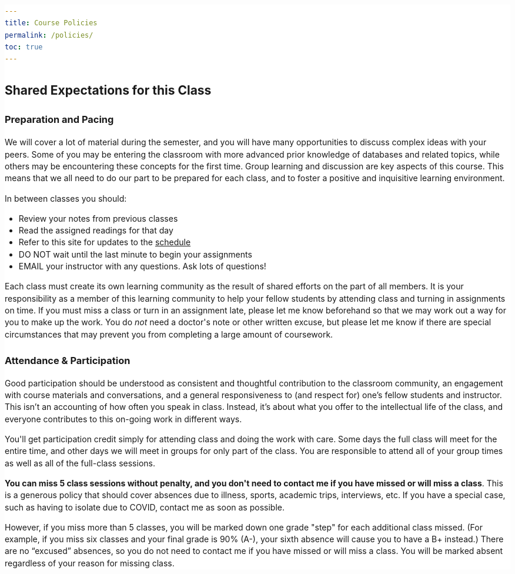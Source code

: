 ```yaml
---
title: Course Policies
permalink: /policies/
toc: true
---
```


## Shared Expectations for this Class

### Preparation and Pacing

 We will cover a lot of material during the semester, and you will have many opportunities to discuss complex ideas with your peers. Some of you may be entering the classroom with more advanced prior knowledge of databases and related topics, while others may be encountering these concepts for the first time. Group learning and discussion are key aspects of this course. This means that we all need to do our part to be prepared for each class, and to foster a positive and inquisitive learning environment.

In between classes you should:

- Review your notes from previous classes
- Read the assigned readings for that day
- Refer to this site for updates to the [schedule](/CIS112/schedule)
- DO NOT wait until the last minute to begin your assignments
- EMAIL your instructor with any questions. Ask lots of questions!

Each class must create its own learning community as the result of shared efforts on the part of all members. It is your responsibility as a member of this learning community to help your fellow students by attending class and turning in assignments on time. If you must miss a class or turn in an assignment late, please let me know beforehand so that we may work out a way for you to make up the work. You do *not* need a doctor's note or other written excuse, but please let me know if there are special circumstances that may prevent you from completing a large amount of coursework.

### Attendance & Participation

Good participation should be understood as consistent and thoughtful contribution to the classroom community, an engagement with course materials and conversations, and a general responsiveness to (and respect for) one’s fellow students and instructor. This isn’t an accounting of how often you speak in class. Instead, it’s about what you offer to the intellectual life of the class, and everyone contributes to this on-going work in different ways.

You'll get participation credit simply for attending class and doing the work with care. Some days the full class will meet for the entire time, and other days we will meet in groups for only part of the class. You are responsible to attend all of your group times as well as all of the full-class sessions.

**You can miss 5 class sessions without penalty, and you don't need to contact me if you have missed or will miss a class**. This is a generous policy that should cover absences due to illness, sports, academic trips, interviews, etc. If you have a special case, such as having to isolate due to COVID, contact me as soon as possible.

However, if you miss more than 5 classes, you will be marked down one grade "step" for each additional class missed. (For example, if you miss six classes and your final grade is 90% (A-), your sixth absence will cause you to have a B+ instead.) There are no “excused” absences, so you do not need to contact me if you have missed or will miss a class. You will be marked absent regardless of your reason for missing class.
